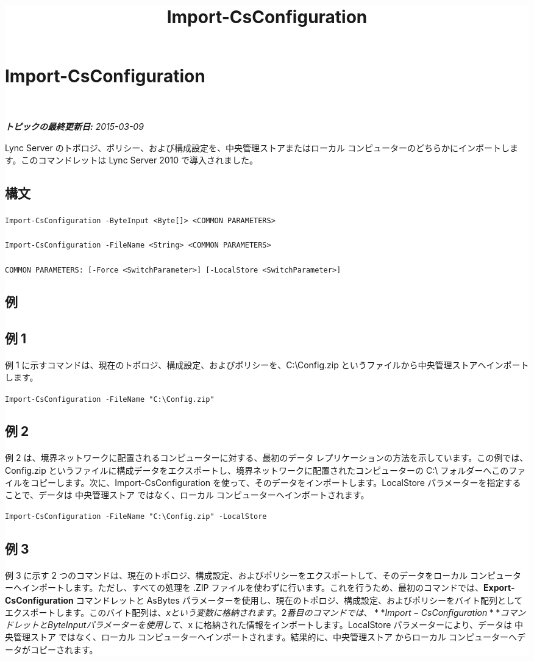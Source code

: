 ﻿---
title: Import-CsConfiguration
TOCTitle: Import-CsConfiguration
ms:assetid: 9a9c27f2-313c-4327-aeed-c47852a831ec
ms:mtpsurl: https://technet.microsoft.com/ja-jp/library/Gg398800(v=OCS.15)
ms:contentKeyID: 48272996
ms.date: 05/19/2016
mtps_version: v=OCS.15
ms.translationtype: HT
---

# Import-CsConfiguration

 

_**トピックの最終更新日:** 2015-03-09_

Lync Server のトポロジ、ポリシー、および構成設定を、中央管理ストアまたはローカル コンピューターのどちらかにインポートします。このコマンドレットは Lync Server 2010 で導入されました。

## 構文

    Import-CsConfiguration -ByteInput <Byte[]> <COMMON PARAMETERS>

    Import-CsConfiguration -FileName <String> <COMMON PARAMETERS>

    COMMON PARAMETERS: [-Force <SwitchParameter>] [-LocalStore <SwitchParameter>]

## 例

## 例 1

例 1 に示すコマンドは、現在のトポロジ、構成設定、およびポリシーを、C:\\Config.zip というファイルから中央管理ストアへインポートします。

    Import-CsConfiguration -FileName "C:\Config.zip"

## 例 2

例 2 は、境界ネットワークに配置されるコンピューターに対する、最初のデータ レプリケーションの方法を示しています。この例では、Config.zip というファイルに構成データをエクスポートし、境界ネットワークに配置されたコンピューターの C:\\ フォルダーへこのファイルをコピーします。次に、Import-CsConfiguration を使って、そのデータをインポートします。LocalStore パラメーターを指定することで、データは 中央管理ストア ではなく、ローカル コンピューターへインポートされます。

    Import-CsConfiguration -FileName "C:\Config.zip" -LocalStore

## 例 3

例 3 に示す 2 つのコマンドは、現在のトポロジ、構成設定、およびポリシーをエクスポートして、そのデータをローカル コンピューターへインポートします。ただし、すべての処理を .ZIP ファイルを使わずに行います。これを行うため、最初のコマンドでは、**Export-CsConfiguration** コマンドレットと AsBytes パラメーターを使用し、現在のトポロジ、構成設定、およびポリシーをバイト配列としてエクスポートします。このバイト配列は、$x という変数に格納されます。2 番目のコマンドでは、**Import-CsConfiguration** コマンドレットと ByteInput パラメーターを使用して、$x に格納された情報をインポートします。LocalStore パラメーターにより、データは 中央管理ストア ではなく、ローカル コンピューターへインポートされます。結果的に、中央管理ストア からローカル コンピューターへデータがコピーされます。

